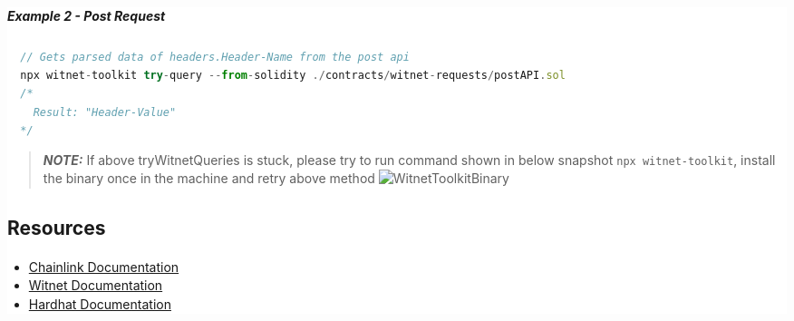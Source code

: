 ##### Example 2 - Post Request
```typescript
  // Gets parsed data of headers.Header-Name from the post api 
  npx witnet-toolkit try-query --from-solidity ./contracts/witnet-requests/postAPI.sol
  /*
    Result: "Header-Value"
  */
```

> **_NOTE:_**  If above tryWitnetQueries is stuck, please try to run command shown in below snapshot `npx witnet-toolkit`, install the binary once in the machine and retry above method
![WitnetToolkitBinary](./WitnetToolkitBinary.png)

## Resources

- [Chainlink Documentation](https://docs.chain.link/)
- [Witnet Documentation](https://docs.witnet.io/)
- [Hardhat Documentation](https://hardhat.org/getting-started/)